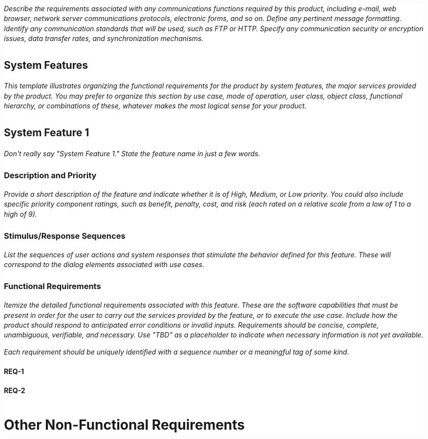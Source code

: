 *Describe the requirements associated with any communications functions required
by this product, including e-mail, web browser, network server communications
protocols, electronic forms, and so on. Define any pertinent message formatting.
Identify any communication standards that will be used, such as FTP or HTTP.
Specify any communication security or encryption issues, data transfer rates,
and synchronization mechanisms.*


## System Features

*This template illustrates organizing the functional requirements
for the product by system features, the major services provided by
the product. You may prefer to organize this section by use case,
mode of operation, user class, object class, functional hierarchy,
or combinations of these, whatever makes the most logical sense for
your product.*

## System Feature 1

*Don't really say "System Feature 1." State the feature name in just
a few words.*

### Description and Priority
*Provide a short description of the feature and indicate whether it is
of High, Medium, or Low priority. You could also include specific priority
component ratings, such as benefit, penalty, cost, and risk (each rated on
a relative scale from a low of 1 to a high of 9).*

### Stimulus/Response Sequences
*List the sequences of user actions and system responses that stimulate the
behavior defined for this feature. These will correspond to the dialog
elements associated with use cases.*

### Functional Requirements
*Itemize the detailed functional requirements associated with this feature.
These are the software capabilities that must be present in order for the
user to carry out the services provided by the feature, or to execute the
use case. Include how the product should respond to anticipated error
conditions or invalid inputs. Requirements should be concise, complete,
unambiguous, verifiable, and necessary. Use "TBD" as a placeholder to
indicate when necessary information is not yet available.*

*Each requirement should be uniquely identified with a sequence number or a
meaningful tag of some kind.*

#### REQ-1

#### REQ-2
	



# Other Non-Functional Requirements
